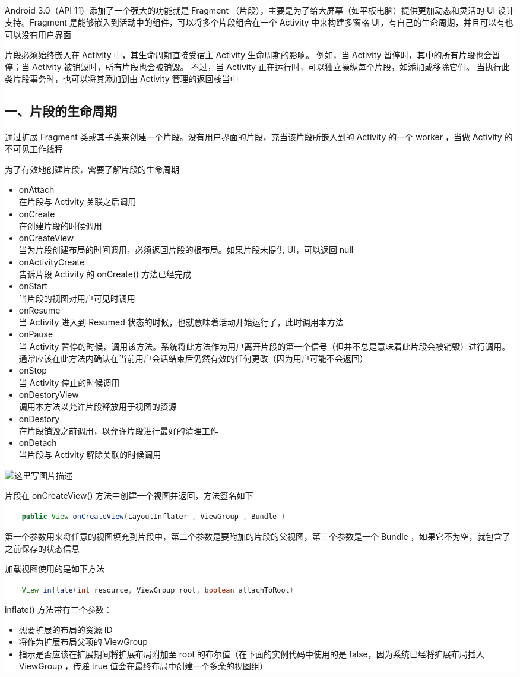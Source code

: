 Android 3.0（API 11）添加了一个强大的功能就是 Fragment （片段），主要是为了给大屏幕（如平板电脑）提供更加动态和灵活的 UI 设计支持。Fragment 是能够嵌入到活动中的组件，可以将多个片段组合在一个 Activity 中来构建多窗格 UI，有自己的生命周期，并且可以有也可以没有用户界面

片段必须始终嵌入在 Activity 中，其生命周期直接受宿主 Activity 生命周期的影响。 例如，当 Activity 暂停时，其中的所有片段也会暂停；当 Activity 被销毁时，所有片段也会被销毁。 不过，当 Activity 正在运行时，可以独立操纵每个片段，如添加或移除它们。 当执行此类片段事务时，也可以将其添加到由 Activity 管理的返回栈当中

## **一、片段的生命周期**
通过扩展 Fragment 类或其子类来创建一个片段。没有用户界面的片段，充当该片段所嵌入到的 Activity 的一个 worker ，当做 Activity 的不可见工作线程

为了有效地创建片段，需要了解片段的生命周期

 - onAttach                
  在片段与 Activity 关联之后调用
 - onCreate                
  在创建片段的时候调用
 - onCreateView            
  当为片段创建布局的时间调用，必须返回片段的根布局。如果片段未提供 UI，可以返回 null
 - onActivityCreate        
  告诉片段 Activity 的 onCreate() 方法已经完成
 - onStart                 
  当片段的视图对用户可见时调用
 - onResume                
  当 Activity 进入到 Resumed 状态的时候，也就意味着活动开始运行了，此时调用本方法
 - onPause                
  当 Activity 暂停的时候，调用该方法。系统将此方法作为用户离开片段的第一个信号（但并不总是意味着此片段会被销毁）进行调用。 通常应该在此方法内确认在当前用户会话结束后仍然有效的任何更改（因为用户可能不会返回）
 - onStop                  
  当 Activity 停止的时候调用
 - onDestoryView           
  调用本方法以允许片段释放用于视图的资源
 - onDestory               
  在片段销毁之前调用，以允许片段进行最好的清理工作
 - onDetach                
  当片段与 Activity 解除关联的时候调用

![这里写图片描述](http://upload-images.jianshu.io/upload_images/2552605-82215f275d6a1794?imageMogr2/auto-orient/strip%7CimageView2/2/w/1240)

片段在 onCreateView() 方法中创建一个视图并返回，方法签名如下

```java
	public View onCreateView(LayoutInflater , ViewGroup , Bundle )
```
第一个参数用来将任意的视图填充到片段中，第二个参数是要附加的片段的父视图，第三个参数是一个 Bundle ，如果它不为空，就包含了之前保存的状态信息

加载视图使用的是如下方法

```java
	View inflate(int resource, ViewGroup root, boolean attachToRoot)
```
inflate() 方法带有三个参数：

 - 想要扩展的布局的资源 ID
 - 将作为扩展布局父项的 ViewGroup
 - 指示是否应该在扩展期间将扩展布局附加至 root 的布尔值（在下面的实例代码中使用的是 false，因为系统已经将扩展布局插入 ViewGroup ，传递 true 值会在最终布局中创建一个多余的视图组）
